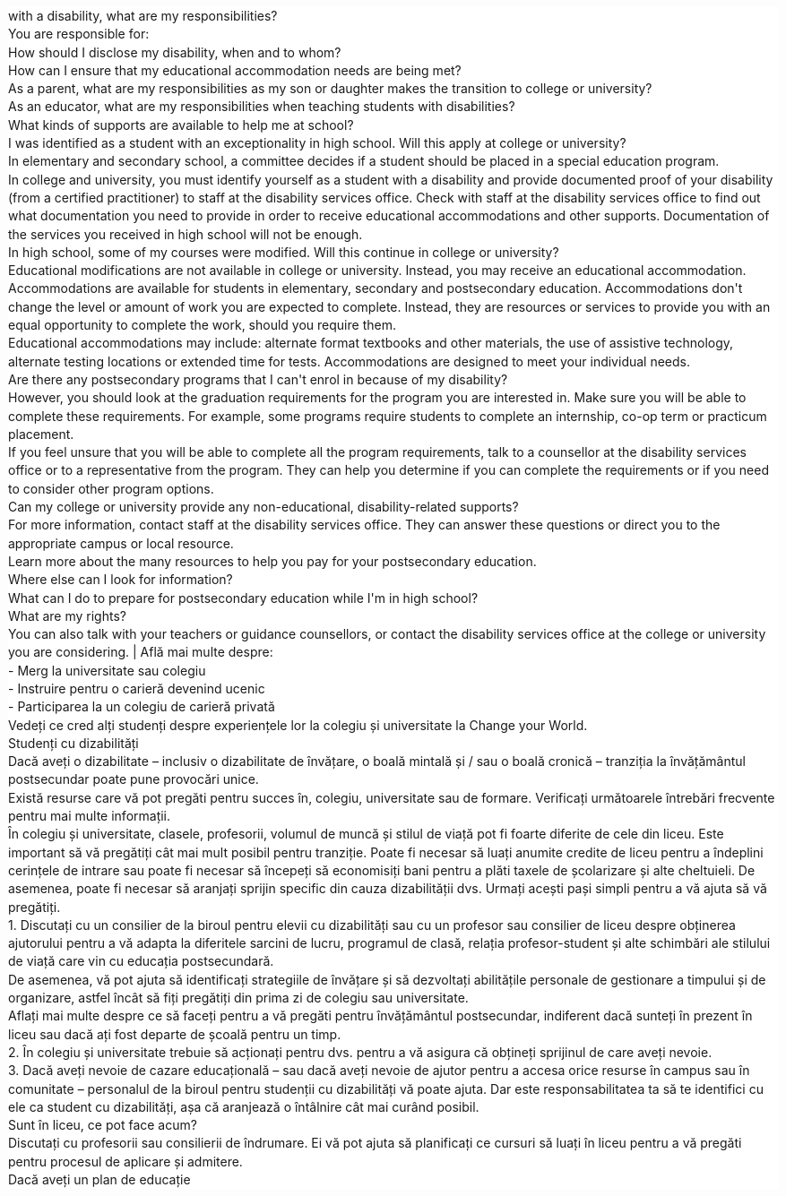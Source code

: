with a disability, what are my responsibilities?<br/>You are responsible for:<br/>How should I disclose my disability, when and to whom?<br/>How can I ensure that my educational accommodation needs are being met?<br/>As a parent, what are my responsibilities as my son or daughter makes the transition to college or university?<br/>As an educator, what are my responsibilities when teaching students with disabilities?<br/>What kinds of supports are available to help me at school?<br/>I was identified as a student with an exceptionality in high school. Will this apply at college or university?<br/>In elementary and secondary school, a committee decides if a student should be placed in a special education program.<br/>In college and university, you must identify yourself as a student with a disability and provide documented proof of your disability (from a certified practitioner) to staff at the disability services office. Check with staff at the disability services office to find out what documentation you need to provide in order to receive educational accommodations and other supports. Documentation of the services you received in high school will not be enough.<br/>In high school, some of my courses were modified. Will this continue in college or university?<br/>Educational modifications are not available in college or university. Instead, you may receive an educational accommodation. Accommodations are available for students in elementary, secondary and postsecondary education. Accommodations don't change the level or amount of work you are expected to complete. Instead, they are resources or services to provide you with an equal opportunity to complete the work, should you require them.<br/>Educational accommodations may include: alternate format textbooks and other materials, the use of assistive technology, alternate testing locations or extended time for tests. Accommodations are designed to meet your individual needs.<br/>Are there any postsecondary programs that I can't enrol in because of my disability?<br/>However, you should look at the graduation requirements for the program you are interested in. Make sure you will be able to complete these requirements. For example, some programs require students to complete an internship, co-op term or practicum placement.<br/>If you feel unsure that you will be able to complete all the program requirements, talk to a counsellor at the disability services office or to a representative from the program. They can help you determine if you can complete the requirements or if you need to consider other program options.<br/>Can my college or university provide any non-educational, disability-related supports?<br/>For more information, contact staff at the disability services office. They can answer these questions or direct you to the appropriate campus or local resource.<br/>Learn more about the many resources to help you pay for your postsecondary education.<br/>Where else can I look for information?<br/>What can I do to prepare for postsecondary education while I'm in high school?<br/>What are my rights?<br/>You can also talk with your teachers or guidance counsellors, or contact the disability services office at the college or university you are considering. | Află mai multe despre:<br/>- Merg la universitate sau colegiu<br/>- Instruire pentru o carieră devenind ucenic<br/>- Participarea la un colegiu de carieră privată<br/>Vedeți ce cred alți studenți despre experiențele lor la colegiu și universitate la Change your World.<br/>Studenți cu dizabilități<br/>Dacă aveți o dizabilitate – inclusiv o dizabilitate de învățare, o boală mintală și / sau o boală cronică – tranziția la învățământul postsecundar poate pune provocări unice.<br/>Există resurse care vă pot pregăti pentru succes în, colegiu, universitate sau de formare. Verificați următoarele întrebări frecvente pentru mai multe informații.<br/>În colegiu și universitate, clasele, profesorii, volumul de muncă și stilul de viață pot fi foarte diferite de cele din liceu. Este important să vă pregătiți cât mai mult posibil pentru tranziție. Poate fi necesar să luați anumite credite de liceu pentru a îndeplini cerințele de intrare sau poate fi necesar să începeți să economisiți bani pentru a plăti taxele de școlarizare și alte cheltuieli. De asemenea, poate fi necesar să aranjați sprijin specific din cauza dizabilității dvs. Urmați acești pași simpli pentru a vă ajuta să vă pregătiți.<br/>1. Discutați cu un consilier de la biroul pentru elevii cu dizabilități sau cu un profesor sau consilier de liceu despre obținerea ajutorului pentru a vă adapta la diferitele sarcini de lucru, programul de clasă, relația profesor-student și alte schimbări ale stilului de viață care vin cu educația postsecundară.<br/>De asemenea, vă pot ajuta să identificați strategiile de învățare și să dezvoltați abilitățile personale de gestionare a timpului și de organizare, astfel încât să fiți pregătiți din prima zi de colegiu sau universitate.<br/>Aflați mai multe despre ce să faceți pentru a vă pregăti pentru învățământul postsecundar, indiferent dacă sunteți în prezent în liceu sau dacă ați fost departe de școală pentru un timp.<br/>2. În colegiu și universitate trebuie să acționați pentru dvs. pentru a vă asigura că obțineți sprijinul de care aveți nevoie.<br/>3. Dacă aveți nevoie de cazare educațională – sau dacă aveți nevoie de ajutor pentru a accesa orice resurse în campus sau în comunitate – personalul de la biroul pentru studenții cu dizabilități vă poate ajuta. Dar este responsabilitatea ta să te identifici cu ele ca student cu dizabilități, așa că aranjează o întâlnire cât mai curând posibil.<br/>Sunt în liceu, ce pot face acum?<br/>Discutați cu profesorii sau consilierii de îndrumare. Ei vă pot ajuta să planificați ce cursuri să luați în liceu pentru a vă pregăti pentru procesul de aplicare și admitere.<br/>Dacă aveți un plan de educație